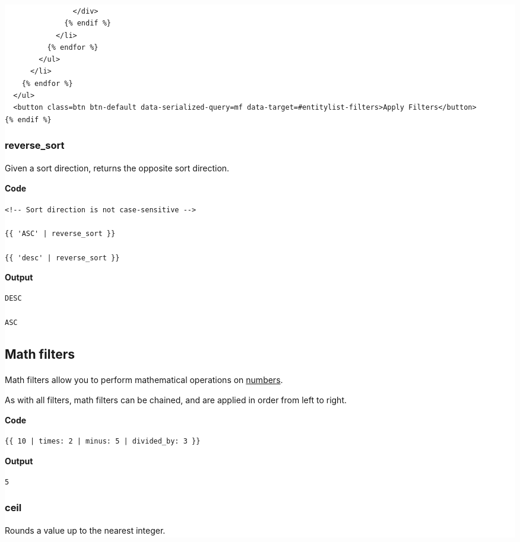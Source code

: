 ```
                </div>
              {% endif %}
            </li>
          {% endfor %}
        </ul>
      </li>
    {% endfor %}
  </ul>
  <button class=btn btn-default data-serialized-query=mf data-target=#entitylist-filters>Apply Filters</button>
{% endif %}
```

### reverse\_sort

Given a sort direction, returns the opposite sort direction.

**Code**

```
<!-- Sort direction is not case-sensitive -->

{{ 'ASC' | reverse_sort }}

{{ 'desc' | reverse_sort }}
```

**Output**

```
DESC

ASC
```


## Math filters

Math filters allow you to perform mathematical operations on [numbers](liquid-types.md#number).  

As with all filters, math filters can be chained, and are applied in order from left to right.

**Code**

```
{{ 10 | times: 2 | minus: 5 | divided_by: 3 }}
```

**Output**

```
5
```

### ceil

Rounds a value up to the nearest integer.
